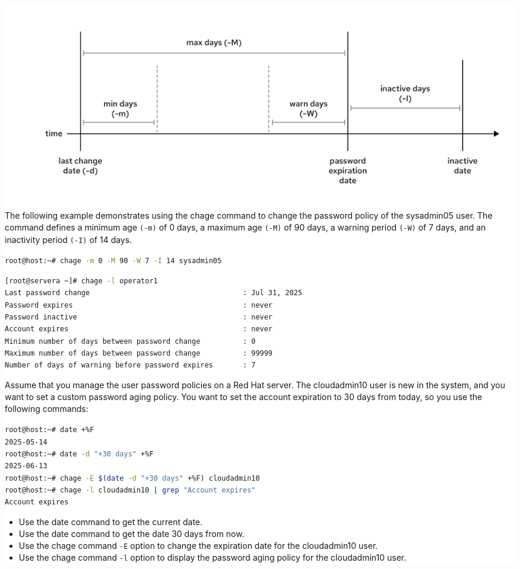 ![alt text](images/image15.png)

The following example demonstrates using the chage command to change the password policy of the sysadmin05 user. The command defines a minimum age `(-m)` of 0 days, a maximum age `(-M)` of 90 days, a warning period `(-W)` of 7 days, and an inactivity period `(-I)` of 14 days.

```bash
root@host:~# chage -m 0 -M 90 -W 7 -I 14 sysadmin05
```
```bash
[root@servera ~]# chage -l operator1
Last password change                                    : Jul 31, 2025
Password expires                                        : never
Password inactive                                       : never
Account expires                                         : never
Minimum number of days between password change          : 0
Maximum number of days between password change          : 99999
Number of days of warning before password expires       : 7
```

Assume that you manage the user password policies on a Red Hat server. The cloudadmin10 user is new in the system, and you want to set a custom password aging policy. You want to set the account expiration to 30 days from today, so you use the following commands:

```bash
root@host:~# date +%F 
2025-05-14
root@host:~# date -d "+30 days" +%F 
2025-06-13
root@host:~# chage -E $(date -d "+30 days" +%F) cloudadmin10 
root@host:~# chage -l cloudadmin10 | grep "Account expires" 
Account expires		
```
- Use the date command to get the current date.
- Use the date command to get the date 30 days from now.
- Use the chage command `-E` option to change the expiration date for the cloudadmin10 user.
- Use the chage command `-l` option to display the password aging policy for the cloudadmin10 user.
